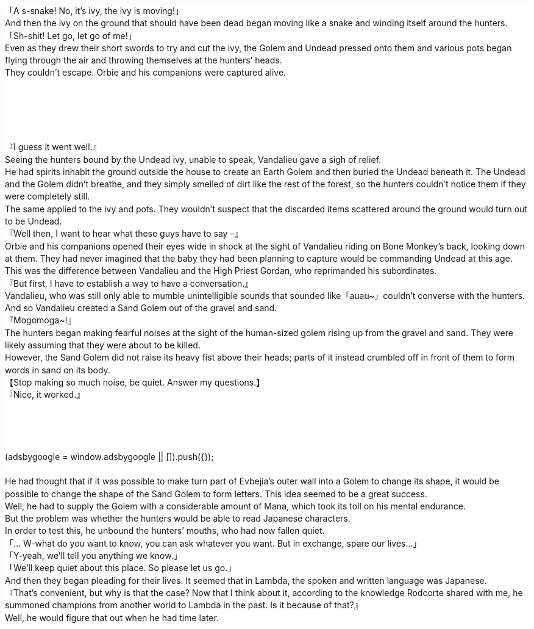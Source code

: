 「A s-snake! No, it’s ivy, the ivy is moving!」<br/>
And then the ivy on the ground that should have been dead began moving like a snake and winding itself around the hunters.<br/>
「Sh-shit! Let go, let go of me!」<br/>
Even as they drew their short swords to try and cut the ivy, the Golem and Undead pressed onto them and various pots began flying through the air and throwing themselves at the hunters’ heads.<br/>
They couldn’t escape. Orbie and his companions were captured alive.<br/>
<br/>
 <br/>
<br/>
 <br/>
<br/>
『I guess it went well.』<br/>
Seeing the hunters bound by the Undead ivy, unable to speak, Vandalieu gave a sigh of relief.<br/>
He had spirits inhabit the ground outside the house to create an Earth Golem and then buried the Undead beneath it. The Undead and the Golem didn’t breathe, and they simply smelled of dirt like the rest of the forest, so the hunters couldn’t notice them if they were completely still.<br/>
The same applied to the ivy and pots. They wouldn’t suspect that the discarded items scattered around the ground would turn out to be Undead.<br/>
『Well then, I want to hear what these guys have to say –』<br/>
Orbie and his companions opened their eyes wide in shock at the sight of Vandalieu riding on Bone Monkey’s back, looking down at them. They had never imagined that the baby they had been planning to capture would be commanding Undead at this age.<br/>
This was the difference between Vandalieu and the High Priest Gordan, who reprimanded his subordinates.<br/>
『But first, I have to establish a way to have a conversation.』<br/>
Vandalieu, who was still only able to mumble unintelligible sounds that sounded like「auau~」couldn’t converse with the hunters.<br/>
And so Vandalieu created a Sand Golem out of the gravel and sand.<br/>
『Mogomoga~!』<br/>
The hunters began making fearful noises at the sight of the human-sized golem rising up from the gravel and sand. They were likely assuming that they were about to be killed.<br/>
However, the Sand Golem did not raise its heavy fist above their heads; parts of it instead crumbled off in front of them to form words in sand on its body.<br/>
【Stop making so much noise, be quiet. Answer my questions.】<br/>
『Nice, it worked.』<br/>
<br/>
<br/>
<br/>
<br/>
(adsbygoogle = window.adsbygoogle || []).push({});<br/>
<br/>
He had thought that if it was possible to make turn part of Evbejia’s outer wall into a Golem to change its shape, it would be possible to change the shape of the Sand Golem to form letters. This idea seemed to be a great success.<br/>
Well, he had to supply the Golem with a considerable amount of Mana, which took its toll on his mental endurance.<br/>
But the problem was whether the hunters would be able to read Japanese characters.<br/>
In order to test this, he unbound the hunters’ mouths, who had now fallen quiet.<br/>
「… W-what do you want to know, you can ask whatever you want. But in exchange, spare our lives…」<br/>
「Y-yeah, we’ll tell you anything we know.」<br/>
「We’ll keep quiet about this place. So please let us go.」<br/>
And then they began pleading for their lives. It seemed that in Lambda, the spoken and written language was Japanese.<br/>
『That’s convenient, but why is that the case? Now that I think about it, according to the knowledge Rodcorte shared with me, he summoned champions from another world to Lambda in the past. Is it because of that?』<br/>
Well, he would figure that out when he had time later.<br/>